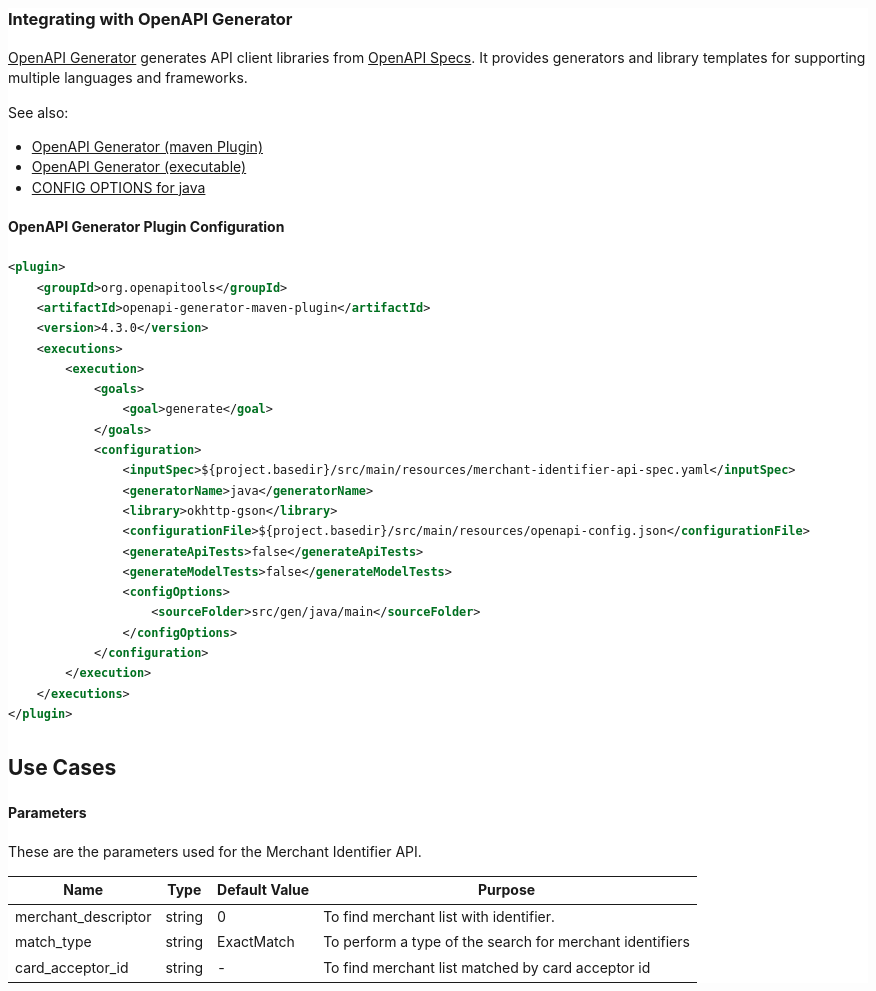 ### Integrating with OpenAPI Generator <a name="integrating-with-openapi-generator"></a>
[OpenAPI Generator](https://github.com/OpenAPITools/openapi-generator) generates API client libraries from [OpenAPI Specs](https://github.com/OAI/OpenAPI-Specification). 
It provides generators and library templates for supporting multiple languages and frameworks.

See also:
* [OpenAPI Generator (maven Plugin)](https://mvnrepository.com/artifact/org.openapitools/openapi-generator-maven-plugin)
* [OpenAPI Generator (executable)](https://mvnrepository.com/artifact/org.openapitools/openapi-generator-cli)
* [CONFIG OPTIONS for java](https://github.com/OpenAPITools/openapi-generator/blob/master/docs/generators/java.md)

#### OpenAPI Generator Plugin Configuration
 
 ```xml
 <plugin>
     <groupId>org.openapitools</groupId>
     <artifactId>openapi-generator-maven-plugin</artifactId>
     <version>4.3.0</version>
     <executions>
         <execution>
             <goals>
                 <goal>generate</goal>
             </goals>
             <configuration>
                 <inputSpec>${project.basedir}/src/main/resources/merchant-identifier-api-spec.yaml</inputSpec>
                 <generatorName>java</generatorName>
                 <library>okhttp-gson</library>
                 <configurationFile>${project.basedir}/src/main/resources/openapi-config.json</configurationFile>
                 <generateApiTests>false</generateApiTests>
                 <generateModelTests>false</generateModelTests>
                 <configOptions>
                     <sourceFolder>src/gen/java/main</sourceFolder>
                 </configOptions>
             </configuration>
         </execution>
     </executions>
 </plugin>
 ```

## Use Cases <a name="use-cases"></a>

#### Parameters <a name="parameters"></a>
These are the parameters used for the Merchant Identifier API.

| Name                  | Type      | Default Value      | Purpose       |
|-----------------------|-----------|--------------------|---------------|
| merchant_descriptor   | string    | 0                  | To find merchant list with identifier.        |
| match_type            | string    | ExactMatch         | To perform a type of the search for merchant identifiers |
| card_acceptor_id      | string    | -                  | To find merchant list matched by card acceptor id |
